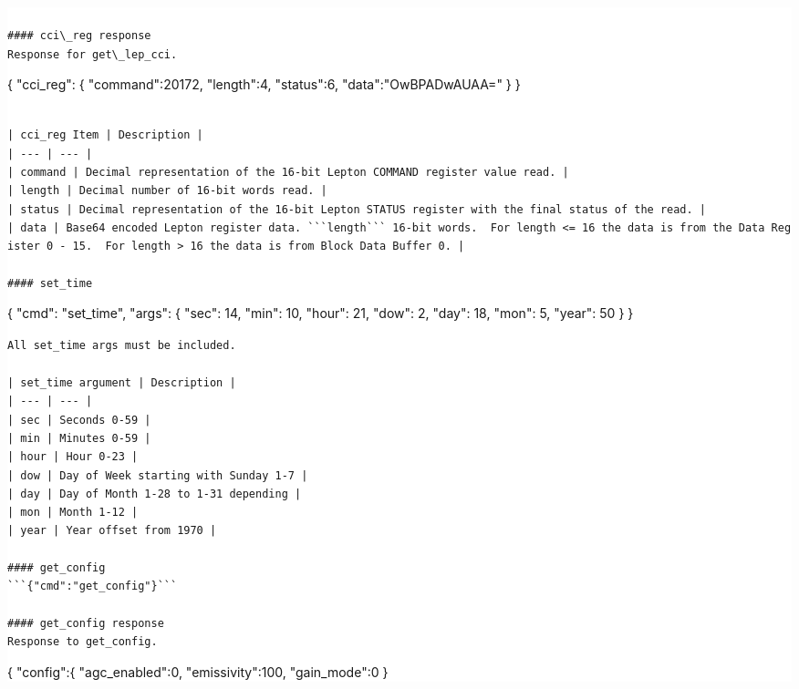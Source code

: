 ```

#### cci\_reg response
Response for get\_lep_cci.

```
{
  "cci_reg": {
    "command":20172,
    "length":4,
    "status":6,
    "data":"OwBPADwAUAA="
  }
}
```

| cci_reg Item | Description |
| --- | --- |
| command | Decimal representation of the 16-bit Lepton COMMAND register value read. |
| length | Decimal number of 16-bit words read. |
| status | Decimal representation of the 16-bit Lepton STATUS register with the final status of the read. |
| data | Base64 encoded Lepton register data. ```length``` 16-bit words.  For length <= 16 the data is from the Data Register 0 - 15.  For length > 16 the data is from Block Data Buffer 0. |

#### set_time
```
{
  "cmd": "set_time",
  "args": {
    "sec": 14,
    "min": 10,
    "hour": 21,
    "dow": 2,
    "day": 18,
    "mon": 5,
    "year": 50
  }
}
```
All set_time args must be included.

| set_time argument | Description |
| --- | --- |
| sec | Seconds 0-59 |
| min | Minutes 0-59 |
| hour | Hour 0-23 |
| dow | Day of Week starting with Sunday 1-7 |
| day | Day of Month 1-28 to 1-31 depending |
| mon | Month 1-12 |
| year | Year offset from 1970 |

#### get_config
```{"cmd":"get_config"}```

#### get_config response
Response to get_config.

```
{
	"config":{
		"agc_enabled":0,
		"emissivity":100,
		"gain_mode":0
	}